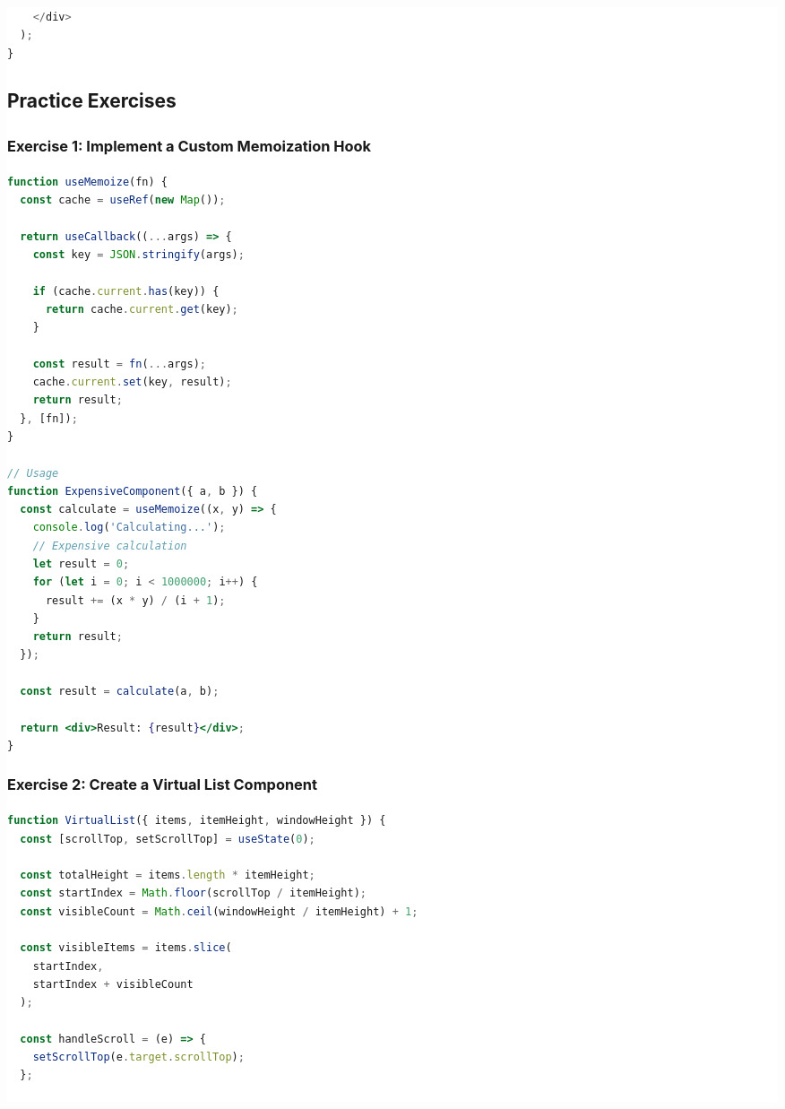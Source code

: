 ```jsx
    </div>
  );
}
```

## Practice Exercises

### Exercise 1: Implement a Custom Memoization Hook

```jsx
function useMemoize(fn) {
  const cache = useRef(new Map());
  
  return useCallback((...args) => {
    const key = JSON.stringify(args);
    
    if (cache.current.has(key)) {
      return cache.current.get(key);
    }
    
    const result = fn(...args);
    cache.current.set(key, result);
    return result;
  }, [fn]);
}

// Usage
function ExpensiveComponent({ a, b }) {
  const calculate = useMemoize((x, y) => {
    console.log('Calculating...');
    // Expensive calculation
    let result = 0;
    for (let i = 0; i < 1000000; i++) {
      result += (x * y) / (i + 1);
    }
    return result;
  });
  
  const result = calculate(a, b);
  
  return <div>Result: {result}</div>;
}
```

### Exercise 2: Create a Virtual List Component

```jsx
function VirtualList({ items, itemHeight, windowHeight }) {
  const [scrollTop, setScrollTop] = useState(0);
  
  const totalHeight = items.length * itemHeight;
  const startIndex = Math.floor(scrollTop / itemHeight);
  const visibleCount = Math.ceil(windowHeight / itemHeight) + 1;
  
  const visibleItems = items.slice(
    startIndex,
    startIndex + visibleCount
  );
  
  const handleScroll = (e) => {
    setScrollTop(e.target.scrollTop);
  };
  
```